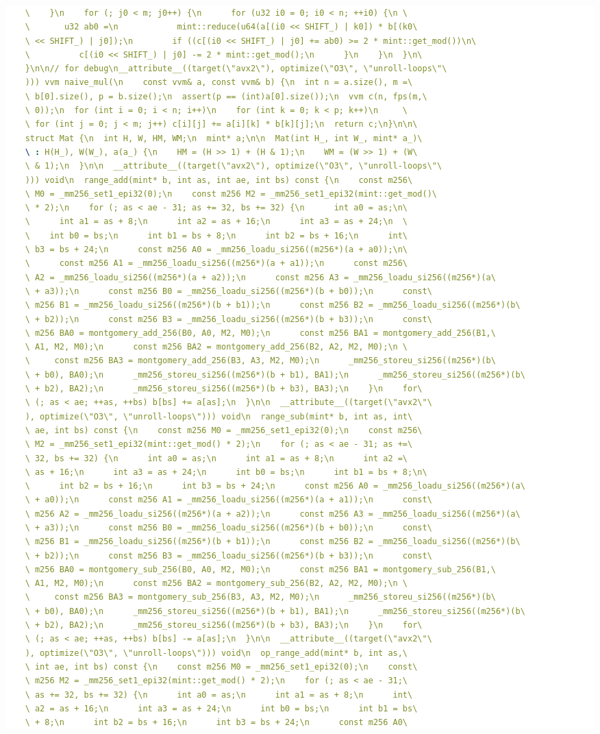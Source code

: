 ```yaml
    \    }\n    for (; j0 < m; j0++) {\n      for (u32 i0 = 0; i0 < n; ++i0) {\n \
    \       u32 ab0 =\n            mint::reduce(u64(a[(i0 << SHIFT_) | k0]) * b[(k0\
    \ << SHIFT_) | j0]);\n        if ((c[(i0 << SHIFT_) | j0] += ab0) >= 2 * mint::get_mod())\n\
    \          c[(i0 << SHIFT_) | j0] -= 2 * mint::get_mod();\n      }\n    }\n  }\n\
    }\n\n// for debug\n__attribute__((target(\"avx2\"), optimize(\"O3\", \"unroll-loops\"\
    ))) vvm naive_mul(\n    const vvm& a, const vvm& b) {\n  int n = a.size(), m =\
    \ b[0].size(), p = b.size();\n  assert(p == (int)a[0].size());\n  vvm c(n, fps(m,\
    \ 0));\n  for (int i = 0; i < n; i++)\n    for (int k = 0; k < p; k++)\n     \
    \ for (int j = 0; j < m; j++) c[i][j] += a[i][k] * b[k][j];\n  return c;\n}\n\n\
    struct Mat {\n  int H, W, HM, WM;\n  mint* a;\n\n  Mat(int H_, int W_, mint* a_)\
    \ : H(H_), W(W_), a(a_) {\n    HM = (H >> 1) + (H & 1);\n    WM = (W >> 1) + (W\
    \ & 1);\n  }\n\n  __attribute__((target(\"avx2\"), optimize(\"O3\", \"unroll-loops\"\
    ))) void\n  range_add(mint* b, int as, int ae, int bs) const {\n    const m256\
    \ M0 = _mm256_set1_epi32(0);\n    const m256 M2 = _mm256_set1_epi32(mint::get_mod()\
    \ * 2);\n    for (; as < ae - 31; as += 32, bs += 32) {\n      int a0 = as;\n\
    \      int a1 = as + 8;\n      int a2 = as + 16;\n      int a3 = as + 24;\n  \
    \    int b0 = bs;\n      int b1 = bs + 8;\n      int b2 = bs + 16;\n      int\
    \ b3 = bs + 24;\n      const m256 A0 = _mm256_loadu_si256((m256*)(a + a0));\n\
    \      const m256 A1 = _mm256_loadu_si256((m256*)(a + a1));\n      const m256\
    \ A2 = _mm256_loadu_si256((m256*)(a + a2));\n      const m256 A3 = _mm256_loadu_si256((m256*)(a\
    \ + a3));\n      const m256 B0 = _mm256_loadu_si256((m256*)(b + b0));\n      const\
    \ m256 B1 = _mm256_loadu_si256((m256*)(b + b1));\n      const m256 B2 = _mm256_loadu_si256((m256*)(b\
    \ + b2));\n      const m256 B3 = _mm256_loadu_si256((m256*)(b + b3));\n      const\
    \ m256 BA0 = montgomery_add_256(B0, A0, M2, M0);\n      const m256 BA1 = montgomery_add_256(B1,\
    \ A1, M2, M0);\n      const m256 BA2 = montgomery_add_256(B2, A2, M2, M0);\n \
    \     const m256 BA3 = montgomery_add_256(B3, A3, M2, M0);\n      _mm256_storeu_si256((m256*)(b\
    \ + b0), BA0);\n      _mm256_storeu_si256((m256*)(b + b1), BA1);\n      _mm256_storeu_si256((m256*)(b\
    \ + b2), BA2);\n      _mm256_storeu_si256((m256*)(b + b3), BA3);\n    }\n    for\
    \ (; as < ae; ++as, ++bs) b[bs] += a[as];\n  }\n\n  __attribute__((target(\"avx2\"\
    ), optimize(\"O3\", \"unroll-loops\"))) void\n  range_sub(mint* b, int as, int\
    \ ae, int bs) const {\n    const m256 M0 = _mm256_set1_epi32(0);\n    const m256\
    \ M2 = _mm256_set1_epi32(mint::get_mod() * 2);\n    for (; as < ae - 31; as +=\
    \ 32, bs += 32) {\n      int a0 = as;\n      int a1 = as + 8;\n      int a2 =\
    \ as + 16;\n      int a3 = as + 24;\n      int b0 = bs;\n      int b1 = bs + 8;\n\
    \      int b2 = bs + 16;\n      int b3 = bs + 24;\n      const m256 A0 = _mm256_loadu_si256((m256*)(a\
    \ + a0));\n      const m256 A1 = _mm256_loadu_si256((m256*)(a + a1));\n      const\
    \ m256 A2 = _mm256_loadu_si256((m256*)(a + a2));\n      const m256 A3 = _mm256_loadu_si256((m256*)(a\
    \ + a3));\n      const m256 B0 = _mm256_loadu_si256((m256*)(b + b0));\n      const\
    \ m256 B1 = _mm256_loadu_si256((m256*)(b + b1));\n      const m256 B2 = _mm256_loadu_si256((m256*)(b\
    \ + b2));\n      const m256 B3 = _mm256_loadu_si256((m256*)(b + b3));\n      const\
    \ m256 BA0 = montgomery_sub_256(B0, A0, M2, M0);\n      const m256 BA1 = montgomery_sub_256(B1,\
    \ A1, M2, M0);\n      const m256 BA2 = montgomery_sub_256(B2, A2, M2, M0);\n \
    \     const m256 BA3 = montgomery_sub_256(B3, A3, M2, M0);\n      _mm256_storeu_si256((m256*)(b\
    \ + b0), BA0);\n      _mm256_storeu_si256((m256*)(b + b1), BA1);\n      _mm256_storeu_si256((m256*)(b\
    \ + b2), BA2);\n      _mm256_storeu_si256((m256*)(b + b3), BA3);\n    }\n    for\
    \ (; as < ae; ++as, ++bs) b[bs] -= a[as];\n  }\n\n  __attribute__((target(\"avx2\"\
    ), optimize(\"O3\", \"unroll-loops\"))) void\n  op_range_add(mint* b, int as,\
    \ int ae, int bs) const {\n    const m256 M0 = _mm256_set1_epi32(0);\n    const\
    \ m256 M2 = _mm256_set1_epi32(mint::get_mod() * 2);\n    for (; as < ae - 31;\
    \ as += 32, bs += 32) {\n      int a0 = as;\n      int a1 = as + 8;\n      int\
    \ a2 = as + 16;\n      int a3 = as + 24;\n      int b0 = bs;\n      int b1 = bs\
    \ + 8;\n      int b2 = bs + 16;\n      int b3 = bs + 24;\n      const m256 A0\
```